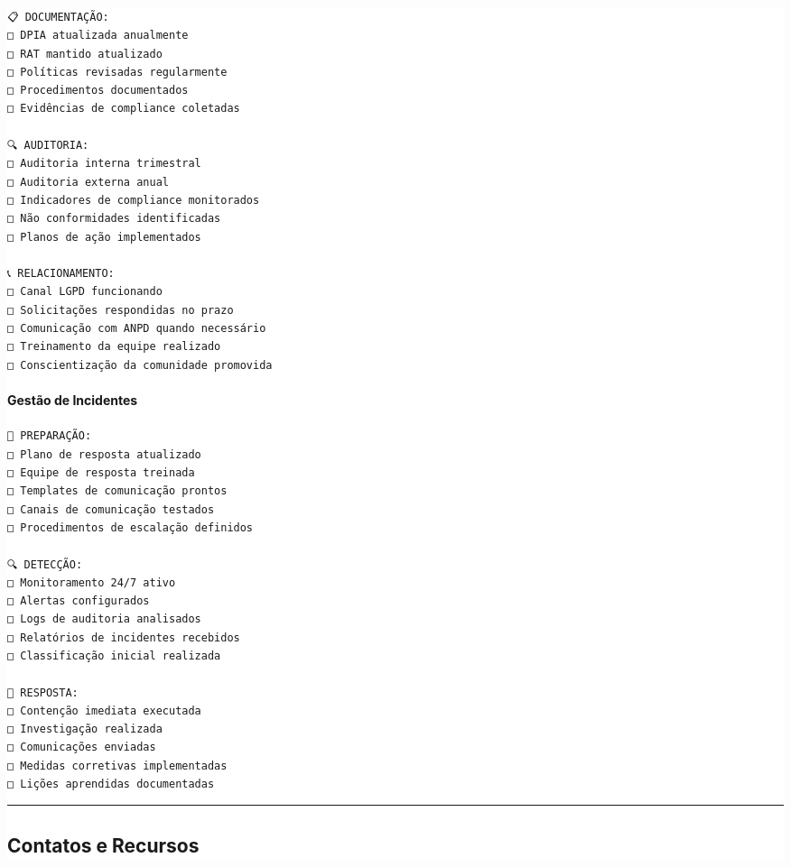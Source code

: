 ```
📋 DOCUMENTAÇÃO:
□ DPIA atualizada anualmente
□ RAT mantido atualizado
□ Políticas revisadas regularmente
□ Procedimentos documentados
□ Evidências de compliance coletadas

🔍 AUDITORIA:
□ Auditoria interna trimestral
□ Auditoria externa anual
□ Indicadores de compliance monitorados
□ Não conformidades identificadas
□ Planos de ação implementados

📞 RELACIONAMENTO:
□ Canal LGPD funcionando
□ Solicitações respondidas no prazo
□ Comunicação com ANPD quando necessário
□ Treinamento da equipe realizado
□ Conscientização da comunidade promovida
```

#### Gestão de Incidentes

```
🚨 PREPARAÇÃO:
□ Plano de resposta atualizado
□ Equipe de resposta treinada
□ Templates de comunicação prontos
□ Canais de comunicação testados
□ Procedimentos de escalação definidos

🔍 DETECÇÃO:
□ Monitoramento 24/7 ativo
□ Alertas configurados
□ Logs de auditoria analisados
□ Relatórios de incidentes recebidos
□ Classificação inicial realizada

📝 RESPOSTA:
□ Contenção imediata executada
□ Investigação realizada
□ Comunicações enviadas
□ Medidas corretivas implementadas
□ Lições aprendidas documentadas
```

---

## Contatos e Recursos
